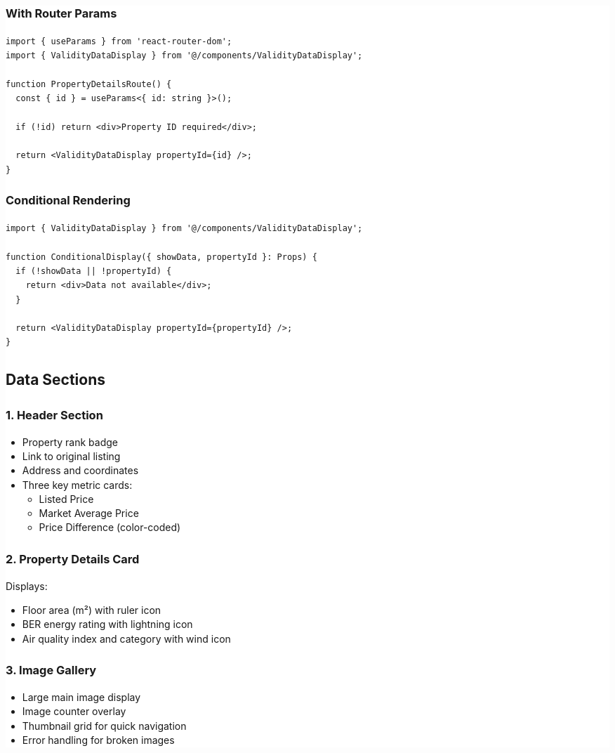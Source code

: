 ### With Router Params
```tsx
import { useParams } from 'react-router-dom';
import { ValidityDataDisplay } from '@/components/ValidityDataDisplay';

function PropertyDetailsRoute() {
  const { id } = useParams<{ id: string }>();
  
  if (!id) return <div>Property ID required</div>;
  
  return <ValidityDataDisplay propertyId={id} />;
}
```

### Conditional Rendering
```tsx
import { ValidityDataDisplay } from '@/components/ValidityDataDisplay';

function ConditionalDisplay({ showData, propertyId }: Props) {
  if (!showData || !propertyId) {
    return <div>Data not available</div>;
  }
  
  return <ValidityDataDisplay propertyId={propertyId} />;
}
```

## Data Sections

### 1. Header Section
- Property rank badge
- Link to original listing
- Address and coordinates
- Three key metric cards:
  - Listed Price
  - Market Average Price
  - Price Difference (color-coded)

### 2. Property Details Card
Displays:
- Floor area (m²) with ruler icon
- BER energy rating with lightning icon
- Air quality index and category with wind icon

### 3. Image Gallery
- Large main image display
- Image counter overlay
- Thumbnail grid for quick navigation
- Error handling for broken images
